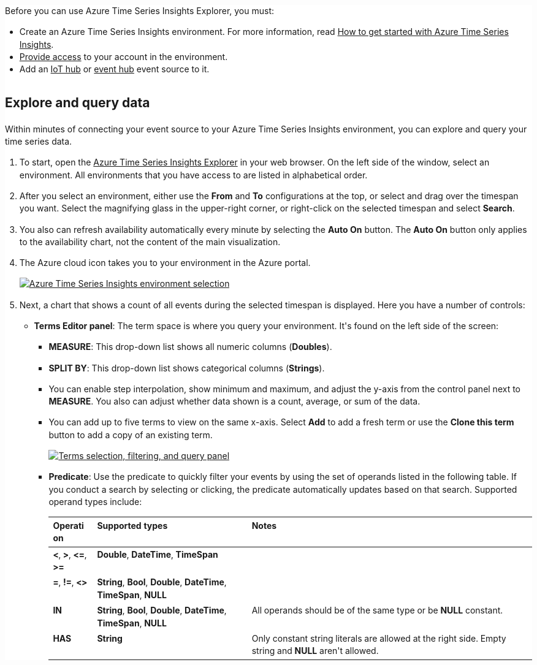 Before you can use Azure Time Series Insights Explorer, you must:

- Create an Azure Time Series Insights environment. For more information, read [How to get started with Azure Time Series Insights](./time-series-insights-get-started.md).
- [Provide access](./concepts-access-policies.md) to your account in the environment.
- Add an [IoT hub](./how-to-ingest-data-iot-hub.md) or [event hub](./how-to-ingest-data-event-hub.md) event source to it.

## Explore and query data

Within minutes of connecting your event source to your Azure Time Series Insights environment, you can explore and query your time series data.

1. To start, open the [Azure Time Series Insights Explorer](https://insights.timeseries.azure.com/) in your web browser. On the left side of the window, select an environment. All environments that you have access to are listed in alphabetical order.

1. After you select an environment, either use the **From** and **To** configurations at the top, or select and drag over the timespan you want. Select the magnifying glass in the upper-right corner, or right-click on the selected timespan and select **Search**.

1. You also can refresh availability automatically every minute by selecting the **Auto On** button. The **Auto On** button only applies to the availability chart, not the content of the main visualization.

1. The Azure cloud icon takes you to your environment in the Azure portal.

   [![Azure Time Series Insights environment selection](media/time-series-insights-explorer/tsi-ga-explorer-environments.png)](media/time-series-insights-explorer/tsi-ga-explorer-environments.png#lightbox)

1. Next, a chart that shows a count of all events during the selected timespan is displayed. Here you have a number of controls:

    - **Terms Editor panel**: The term space is where you query your environment. It's found on the left side of the screen:
      - **MEASURE**: This drop-down list shows all numeric columns (**Doubles**).
      - **SPLIT BY**: This drop-down list shows categorical columns (**Strings**).
      - You can enable step interpolation, show minimum and maximum, and adjust the y-axis from the control panel next to **MEASURE**. You also can adjust whether data shown is a count, average, or sum of the data.
      - You can add up to five terms to view on the same x-axis. Select **Add** to add a fresh term or use the **Clone this term** button to add a copy of an existing term.

        [![Terms selection, filtering, and query panel](media/time-series-insights-explorer/tsi-ga-explorer-add-or-clone.png)](media/time-series-insights-explorer/tsi-ga-explorer-add-or-clone.png#lightbox)

      - **Predicate**: Use the predicate to quickly filter your events by using the set of operands listed in the following table. If you conduct a search by selecting or clicking, the predicate automatically updates based on that search. Supported operand types include:

         |Operation  |Supported types  |Notes  |
         |---------|---------|---------|
         |**<**, **>**, **<=**, **>=**    |  **Double**, **DateTime**, **TimeSpan**       |         |
         |**=**, **!=**, **<>**     | **String**, **Bool**, **Double**, **DateTime**, **TimeSpan**, **NULL**        |         |
         |**IN**     | **String**, **Bool**, **Double**, **DateTime**, **TimeSpan**, **NULL**        |  All operands should be of the same type or be **NULL** constant.        |
         |**HAS**     | **String**        |  Only constant string literals are allowed at the right side. Empty string and **NULL** aren't allowed.       |
